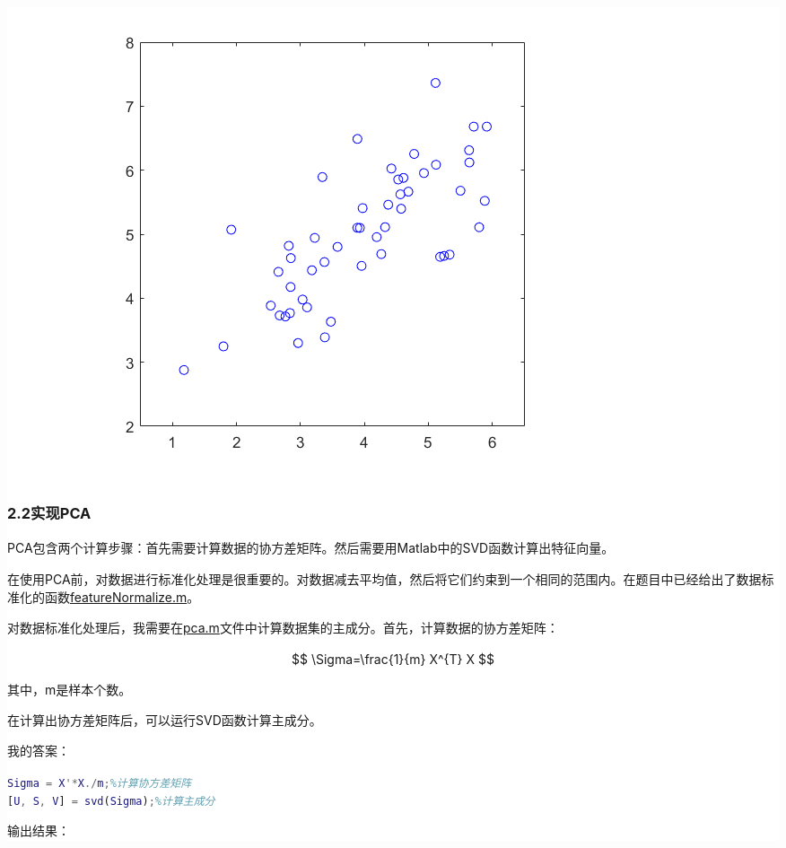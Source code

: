 ![7dataset1](https://github.com/Lihao-me/My-MachineLearning/blob/main/01_Coursera-ML-AndrewNg-2011/00_images/7dataset1.png)

### 2.2实现PCA

PCA包含两个计算步骤：首先需要计算数据的协方差矩阵。然后需要用Matlab中的SVD函数计算出特征向量。

在使用PCA前，对数据进行标准化处理是很重要的。对数据减去平均值，然后将它们约束到一个相同的范围内。在题目中已经给出了数据标准化的函数[featureNormalize.m](https://github.com/Lihao-me/My-MachineLearning/blob/main/01_Coursera-ML-AndrewNg-2011/02_exercises/07_myEx7/ex7/featureNormalize.m)。

对数据标准化处理后，我需要在[pca.m](https://github.com/Lihao-me/My-MachineLearning/blob/main/01_Coursera-ML-AndrewNg-2011/02_exercises/07_myEx7/ex7/pca.m)文件中计算数据集的主成分。首先，计算数据的协方差矩阵：

$$
\Sigma=\frac{1}{m} X^{T} X
$$

其中，m是样本个数。

在计算出协方差矩阵后，可以运行SVD函数计算主成分。

我的答案：

```matlab
Sigma = X'*X./m;%计算协方差矩阵
[U, S, V] = svd(Sigma);%计算主成分
```

输出结果：
